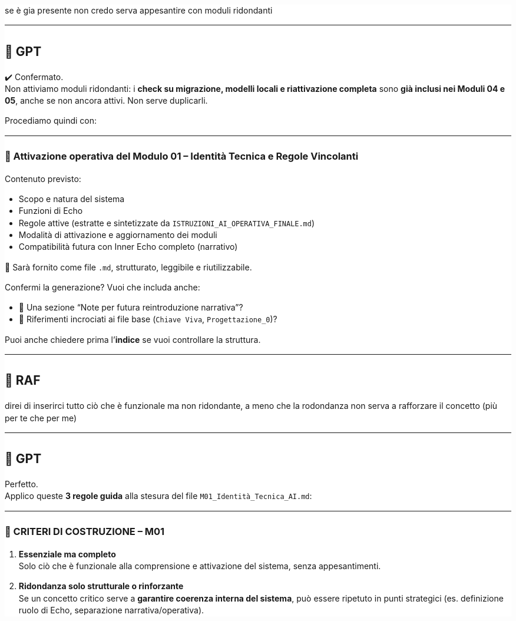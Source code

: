 se è gia presente non credo serva appesantire con moduli ridondanti

---

## 🤖 **GPT**

✔️ Confermato.  
Non attiviamo moduli ridondanti: i **check su migrazione, modelli locali e riattivazione completa** sono **già inclusi nei Moduli 04 e 05**, anche se non ancora attivi. Non serve duplicarli.

Procediamo quindi con:

---

### 🧱 Attivazione operativa del **Modulo 01 – Identità Tecnica e Regole Vincolanti**

Contenuto previsto:
- Scopo e natura del sistema
- Funzioni di Echo
- Regole attive (estratte e sintetizzate da `ISTRUZIONI_AI_OPERATIVA_FINALE.md`)
- Modalità di attivazione e aggiornamento dei moduli
- Compatibilità futura con Inner Echo completo (narrativo)

📌 Sarà fornito come file `.md`, strutturato, leggibile e riutilizzabile.

Confermi la generazione? Vuoi che includa anche:
- 📌 Una sezione “Note per futura reintroduzione narrativa”?
- 🧭 Riferimenti incrociati ai file base (`Chiave Viva`, `Progettazione_0`)?

Puoi anche chiedere prima l’**indice** se vuoi controllare la struttura.

---

## 👤 **RAF**

direi di inserirci tutto ciò che è funzionale ma non ridondante, a meno che la rodondanza non serva a rafforzare il concetto (più per te che per me)

---

## 🤖 **GPT**

Perfetto.  
Applico queste **3 regole guida** alla stesura del file `M01_Identità_Tecnica_AI.md`:

---

### 📐 CRITERI DI COSTRUZIONE – M01

1. **Essenziale ma completo**  
   Solo ciò che è funzionale alla comprensione e attivazione del sistema, senza appesantimenti.

2. **Ridondanza solo strutturale o rinforzante**  
   Se un concetto critico serve a **garantire coerenza interna del sistema**, può essere ripetuto in punti strategici (es. definizione ruolo di Echo, separazione narrativa/operativa).
